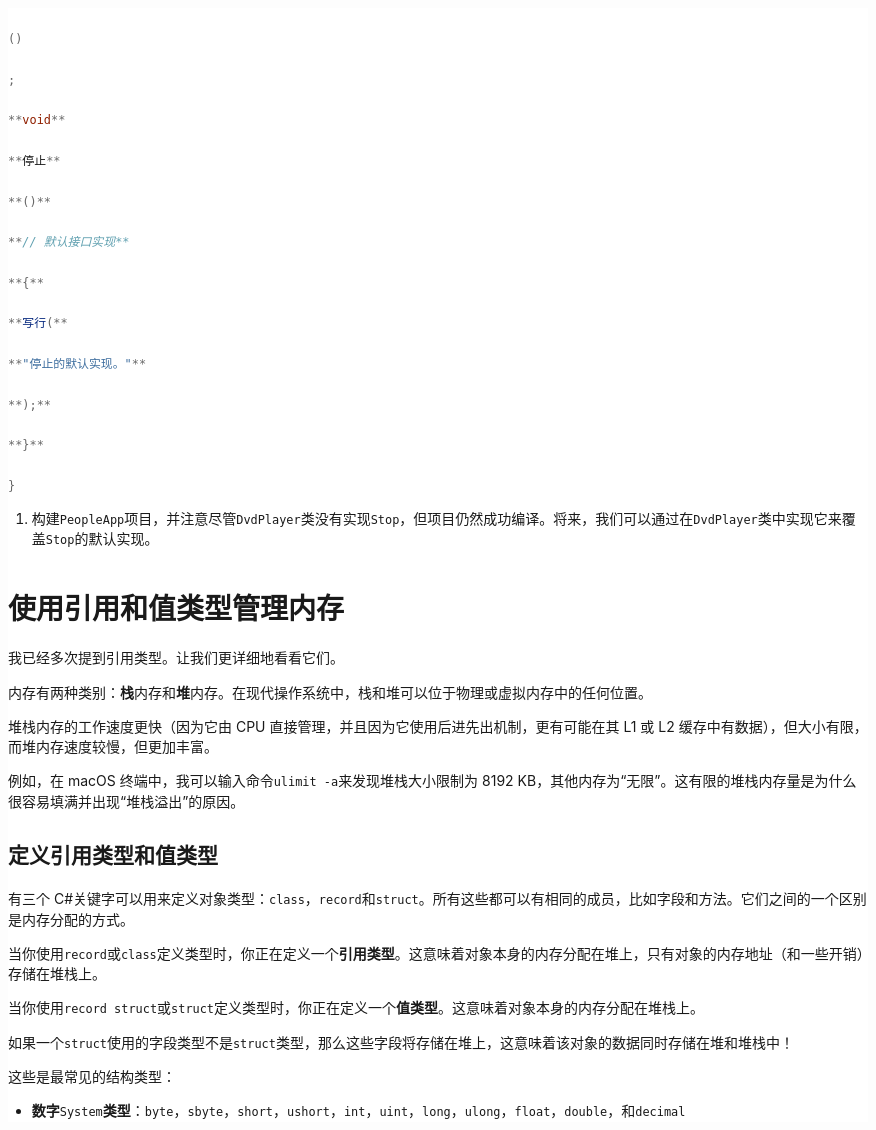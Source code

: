 ```cs

()

;

**void**

**停止**

**()**

**// 默认接口实现**

**{**

**写行(**

**"停止的默认实现。"**

**);**

**}**

}

```

1.  构建`PeopleApp`项目，并注意尽管`DvdPlayer`类没有实现`Stop`，但项目仍然成功编译。将来，我们可以通过在`DvdPlayer`类中实现它来覆盖`Stop`的默认实现。

# 使用引用和值类型管理内存

我已经多次提到引用类型。让我们更详细地看看它们。

内存有两种类别：**栈**内存和**堆**内存。在现代操作系统中，栈和堆可以位于物理或虚拟内存中的任何位置。

堆栈内存的工作速度更快（因为它由 CPU 直接管理，并且因为它使用后进先出机制，更有可能在其 L1 或 L2 缓存中有数据），但大小有限，而堆内存速度较慢，但更加丰富。

例如，在 macOS 终端中，我可以输入命令`ulimit -a`来发现堆栈大小限制为 8192 KB，其他内存为“无限”。这有限的堆栈内存量是为什么很容易填满并出现“堆栈溢出”的原因。

## 定义引用类型和值类型

有三个 C#关键字可以用来定义对象类型：`class`，`record`和`struct`。所有这些都可以有相同的成员，比如字段和方法。它们之间的一个区别是内存分配的方式。

当你使用`record`或`class`定义类型时，你正在定义一个**引用类型**。这意味着对象本身的内存分配在堆上，只有对象的内存地址（和一些开销）存储在堆栈上。

当你使用`record struct`或`struct`定义类型时，你正在定义一个**值类型**。这意味着对象本身的内存分配在堆栈上。

如果一个`struct`使用的字段类型不是`struct`类型，那么这些字段将存储在堆上，这意味着该对象的数据同时存储在堆和堆栈中！

这些是最常见的结构类型：

+   **数字**`System`**类型**：`byte`，`sbyte`，`short`，`ushort`，`int`，`uint`，`long`，`ulong`，`float`，`double`，和`decimal`
